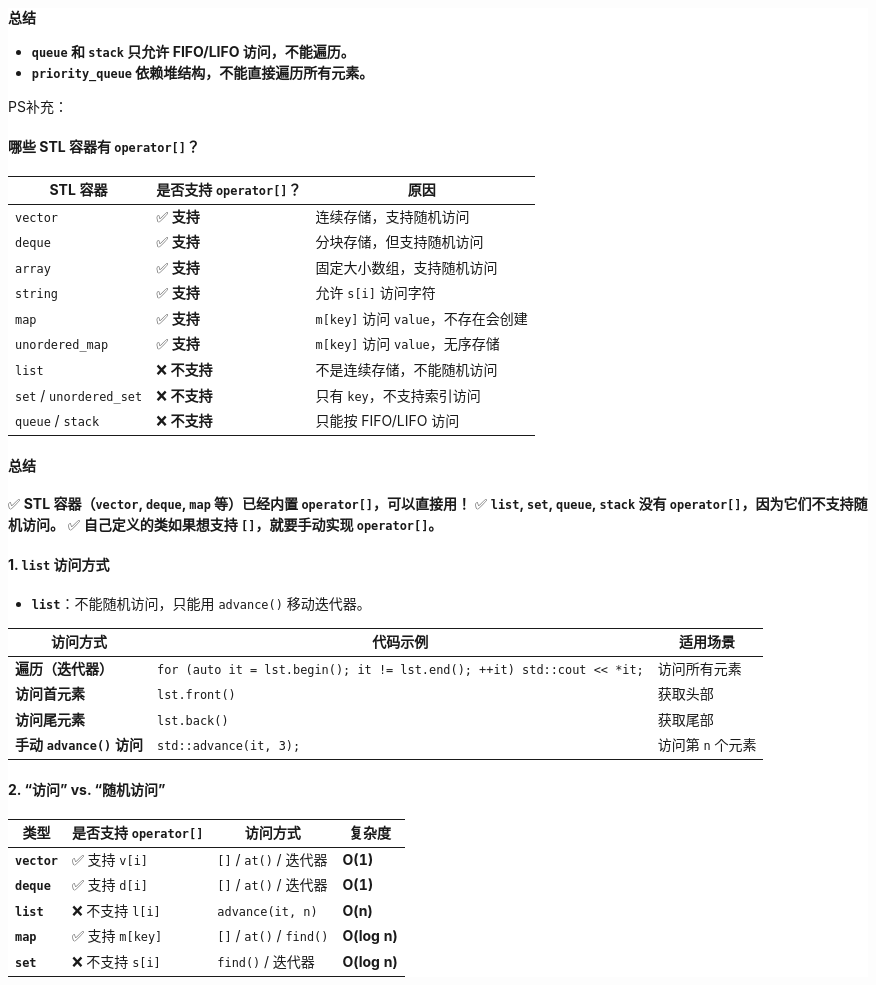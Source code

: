 **总结**

- **`queue` 和 `stack` 只允许 FIFO/LIFO 访问，不能遍历。**
- **`priority_queue` 依赖堆结构，不能直接遍历所有元素。**

PS补充：

#### **哪些 STL 容器有 `operator[]`？**

| **STL 容器**            | **是否支持 `operator[]`？** | **原因**                            |
| ----------------------- | --------------------------- | ----------------------------------- |
| `vector`                | ✅ **支持**                  | 连续存储，支持随机访问              |
| `deque`                 | ✅ **支持**                  | 分块存储，但支持随机访问            |
| `array`                 | ✅ **支持**                  | 固定大小数组，支持随机访问          |
| `string`                | ✅ **支持**                  | 允许 `s[i]` 访问字符                |
| `map`                   | ✅ **支持**                  | `m[key]` 访问 `value`，不存在会创建 |
| `unordered_map`         | ✅ **支持**                  | `m[key]` 访问 `value`，无序存储     |
| `list`                  | ❌ **不支持**                | 不是连续存储，不能随机访问          |
| `set` / `unordered_set` | ❌ **不支持**                | 只有 `key`，不支持索引访问          |
| `queue` / `stack`       | ❌ **不支持**                | 只能按 FIFO/LIFO 访问               |

#### **总结**

✅ **STL 容器（`vector`, `deque`, `map` 等）已经内置 `operator[]`，可以直接用！**
✅ **`list`, `set`, `queue`, `stack` 没有 `operator[]`，因为它们不支持随机访问。**
✅ **自己定义的类如果想支持 `[]`，就要手动实现 `operator[]`。**



#### 1.  **`list` 访问方式**

- **`list`**：不能随机访问，只能用 `advance()` 移动迭代器。

| **访问方式**              | **代码示例**                                                 | **适用场景**      |
| ------------------------- | ------------------------------------------------------------ | ----------------- |
| **遍历（迭代器）**        | `for (auto it = lst.begin(); it != lst.end(); ++it) std::cout << *it;` | 访问所有元素      |
| **访问首元素**            | `lst.front()`                                                | 获取头部          |
| **访问尾元素**            | `lst.back()`                                                 | 获取尾部          |
| **手动 `advance()` 访问** | `std::advance(it, 3);`                                       | 访问第 `n` 个元素 |

#### **2. “访问” vs. “随机访问”**

| **类型**     | **是否支持 `operator[]`** | **访问方式**             | **复杂度**   |
| ------------ | ------------------------- | ------------------------ | ------------ |
| **`vector`** | ✅ 支持 `v[i]`             | `[]` / `at()` / 迭代器   | **O(1)**     |
| **`deque`**  | ✅ 支持 `d[i]`             | `[]` / `at()` / 迭代器   | **O(1)**     |
| **`list`**   | ❌ 不支持 `l[i]`           | `advance(it, n)`         | **O(n)**     |
| **`map`**    | ✅ 支持 `m[key]`           | `[]` / `at()` / `find()` | **O(log n)** |
| **`set`**    | ❌ 不支持 `s[i]`           | `find()` / 迭代器        | **O(log n)** |
